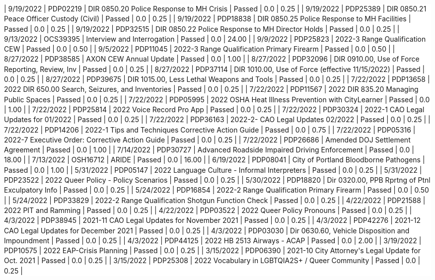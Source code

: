| 9/19/2022 | PDP02219 | DIR 0850.20 Police Response to MH Crisis | Passed | 0.0 | 0.25 |
| 9/19/2022 | PDP25389 | DIR 0850.21 Peace Officer Custody (Civil) | Passed | 0.0 | 0.25 |
| 9/19/2022 | PDP18838 | DIR 0850.25 Police Response to MH Facilities | Passed | 0.0 | 0.25 |
| 9/19/2022 | PDP32515 | DIR 0850.22 Police Response to MH Director Holds | Passed | 0.0 | 0.25 |
| 9/13/2022 | OCS39395 | Interview and Interrogation | Passed | 0.0 | 24.00 |
| 9/9/2022 | PDP25823 | 2022-3 Range Qualification CEW | Passed | 0.0 | 0.50 |
| 9/5/2022 | PDP11045 | 2022-3 Range Qualification Primary Firearm | Passed | 0.0 | 0.50 |
| 8/27/2022 | PDP38585 | AXON CEW Annual Update | Passed | 0.0 | 1.00 |
| 8/27/2022 | PDP32096 | DIR 0910.00, Use of Force Reporting, Review,  Inv | Passed | 0.0 | 0.25 |
| 8/27/2022 | PDP37114 | DIR 1010.00, Use of Force (effective 11/15/2022) | Passed | 0.0 | 0.25 |
| 8/27/2022 | PDP39675 | DIR 1015.00, Less Lethal Weapons and Tools | Passed | 0.0 | 0.25 |
| 7/22/2022 | PDP13658 | 2022 DIR 650.00 Search, Seizures, and Inventories | Passed | 0.0 | 0.25 |
| 7/22/2022 | PDP11567 | 2022 DIR 835.20 Managing Public Spaces | Passed | 0.0 | 0.25 |
| 7/22/2022 | PDP05995 | 2022 OSHA Heat Illness Prevention with CityLearner | Passed | 0.0 | 1.00 |
| 7/22/2022 | PDP25814 | 2022 Voice Record Pro App | Passed | 0.0 | 0.25 |
| 7/22/2022 | PDP30324 | 2022-1 CAO Legal Updates for 01/2022 | Passed | 0.0 | 0.25 |
| 7/22/2022 | PDP36163 | 2022-2- CAO Legal Updates 02/2022 | Passed | 0.0 | 0.25 |
| 7/22/2022 | PDP14206 | 2022-1 Tips and Techniques Corrective Action Guide | Passed | 0.0 | 0.75 |
| 7/22/2022 | PDP05316 | 2022-7 Executive Order: Corrective Action Guide | Passed | 0.0 | 0.25 |
| 7/22/2022 | PDP26686 | Amended DOJ Settlement Agreement | Passed | 0.0 | 1.00 |
| 7/14/2022 | PDP30727 | Advanced Roadside Impaired Driving Enforcement | Passed | 0.0 | 18.00 |
| 7/13/2022 | OSH16712 | ARIDE | Passed | 0.0 | 16.00 |
| 6/19/2022 | PDP08041 | City of Portland Bloodborne Pathogens | Passed | 0.0 | 1.00 |
| 5/31/2022 | PDP05147 | 2022 Language  Culture - Informal Interpreters | Passed | 0.0 | 0.25 |
| 5/31/2022 | PDP23522 | 2022 Queer Policy - Policy Scenarios | Passed | 0.0 | 0.25 |
| 5/30/2022 | PDP18820 | Dir 0320.00, PPB Rprtng of Ptnl Exculpatory Info | Passed | 0.0 | 0.25 |
| 5/24/2022 | PDP16854 | 2022-2 Range Qualification Primary Firearm | Passed | 0.0 | 0.50 |
| 5/24/2022 | PDP33829 | 2022-2 Range Qualification Shotgun Function Check | Passed | 0.0 | 0.25 |
| 4/22/2022 | PDP21588 | 2022 PIT and Ramming | Passed | 0.0 | 0.25 |
| 4/22/2022 | PDP03522 | 2022 Queer Policy Pronouns | Passed | 0.0 | 0.25 |
| 4/3/2022 | PDP38945 | 2021-11 CAO Legal Updates for November 2021 | Passed | 0.0 | 0.25 |
| 4/3/2022 | PDP42276 | 2021-12 CAO Legal Updates for December 2021 | Passed | 0.0 | 0.25 |
| 4/3/2022 | PDP03030 | Dir 0630.60, Vehicle Disposition and Impoundment | Passed | 0.0 | 0.25 |
| 4/3/2022 | PDP44125 | 2022 HB 2513 Airways - ACAP | Passed | 0.0 | 2.00 |
| 3/19/2022 | PDP10575 | 2022 EAP-Crisis Planning | Passed | 0.0 | 0.25 |
| 3/15/2022 | PDP06390 | 2021-10 City Attorney's Legal Update for Oct. 2021 | Passed | 0.0 | 0.25 |
| 3/15/2022 | PDP25308 | 2022 Vocabulary in LGBTQIA2S+ / Queer Community | Passed | 0.0 | 0.25 |